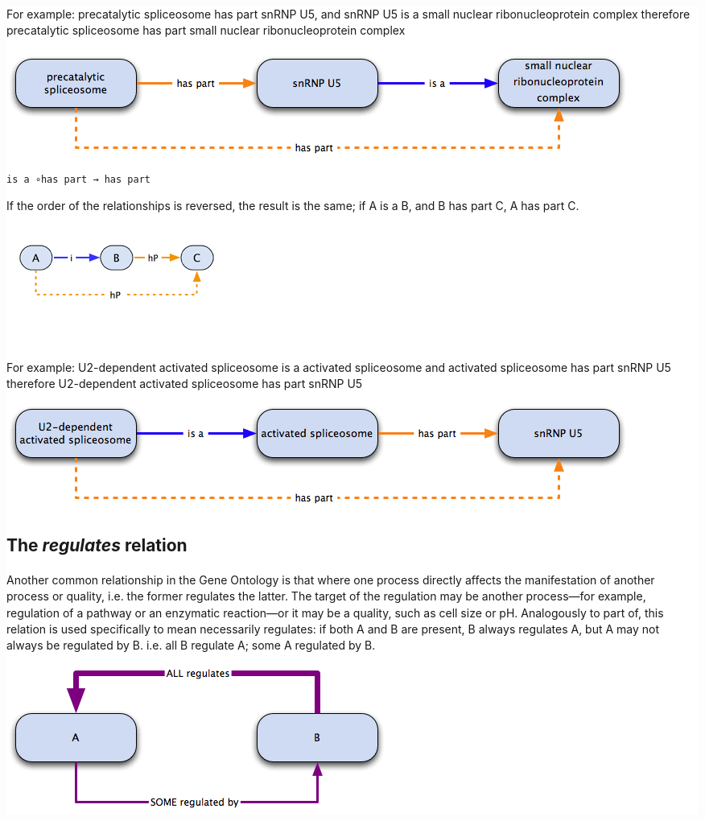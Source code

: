 For example: precatalytic spliceosome has part snRNP U5, and snRNP U5 is a small nuclear ribonucleoprotein complex therefore precatalytic spliceosome has part small nuclear ribonucleoprotein complex

![](./diag-trans-haspart-isa.gif)
```
is a ∘has part → has part
```
If the order of the relationships is reversed, the result is the same; if A is a B, and B has part C, A has part C.

![](./graffle-isa-haspart.png)

For example: U2-dependent activated spliceosome is a activated spliceosome and activated spliceosome has part snRNP U5 therefore U2-dependent activated spliceosome has part snRNP U5

![](./diag-trans-isa-haspart.gif)

## The _regulates_ relation
Another common relationship in the Gene Ontology is that where one process directly affects the manifestation of another process or quality, i.e. the former regulates the latter. The target of the regulation may be another process—for example, regulation of a pathway or an enzymatic reaction—or it may be a quality, such as cell size or pH. Analogously to part of, this relation is used specifically to mean necessarily regulates: if both A and B are present, B always regulates A, but A may not always be regulated by B.
i.e. all B regulate A; some A regulated by B.

![](./diag-allsome-regs.gif)
